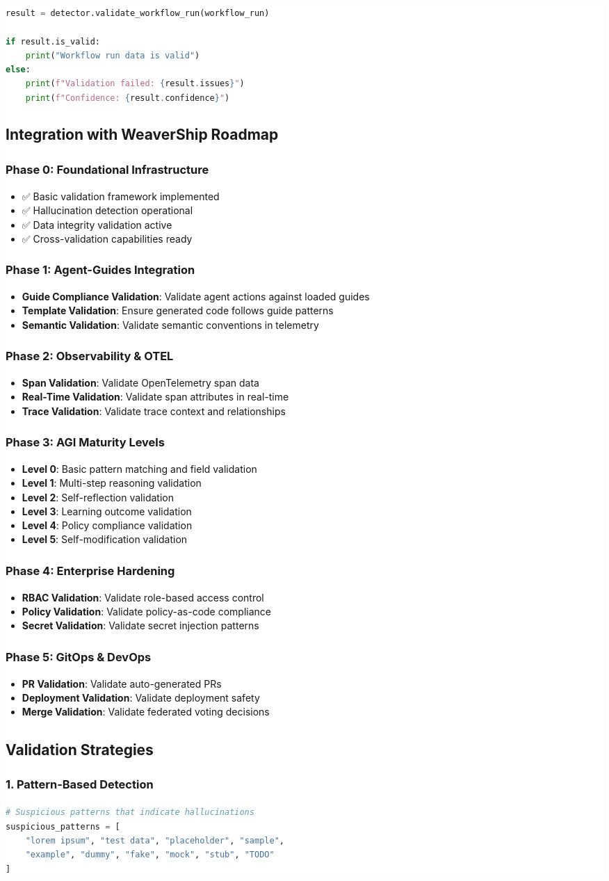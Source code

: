```python
result = detector.validate_workflow_run(workflow_run)

if result.is_valid:
    print("Workflow run data is valid")
else:
    print(f"Validation failed: {result.issues}")
    print(f"Confidence: {result.confidence}")
```

## Integration with WeaverShip Roadmap

### Phase 0: Foundational Infrastructure
- ✅ Basic validation framework implemented
- ✅ Hallucination detection operational
- ✅ Data integrity validation active
- ✅ Cross-validation capabilities ready

### Phase 1: Agent-Guides Integration
- **Guide Compliance Validation**: Validate agent actions against loaded guides
- **Template Validation**: Ensure generated code follows guide patterns
- **Semantic Validation**: Validate semantic conventions in telemetry

### Phase 2: Observability & OTEL
- **Span Validation**: Validate OpenTelemetry span data
- **Real-Time Validation**: Validate span attributes in real-time
- **Trace Validation**: Validate trace context and relationships

### Phase 3: AGI Maturity Levels
- **Level 0**: Basic pattern matching and field validation
- **Level 1**: Multi-step reasoning validation
- **Level 2**: Self-reflection validation
- **Level 3**: Learning outcome validation
- **Level 4**: Policy compliance validation
- **Level 5**: Self-modification validation

### Phase 4: Enterprise Hardening
- **RBAC Validation**: Validate role-based access control
- **Policy Validation**: Validate policy-as-code compliance
- **Secret Validation**: Validate secret injection patterns

### Phase 5: GitOps & DevOps
- **PR Validation**: Validate auto-generated PRs
- **Deployment Validation**: Validate deployment safety
- **Merge Validation**: Validate federated voting decisions

## Validation Strategies

### 1. Pattern-Based Detection
```python
# Suspicious patterns that indicate hallucinations
suspicious_patterns = [
    "lorem ipsum", "test data", "placeholder", "sample",
    "example", "dummy", "fake", "mock", "stub", "TODO"
]
```
